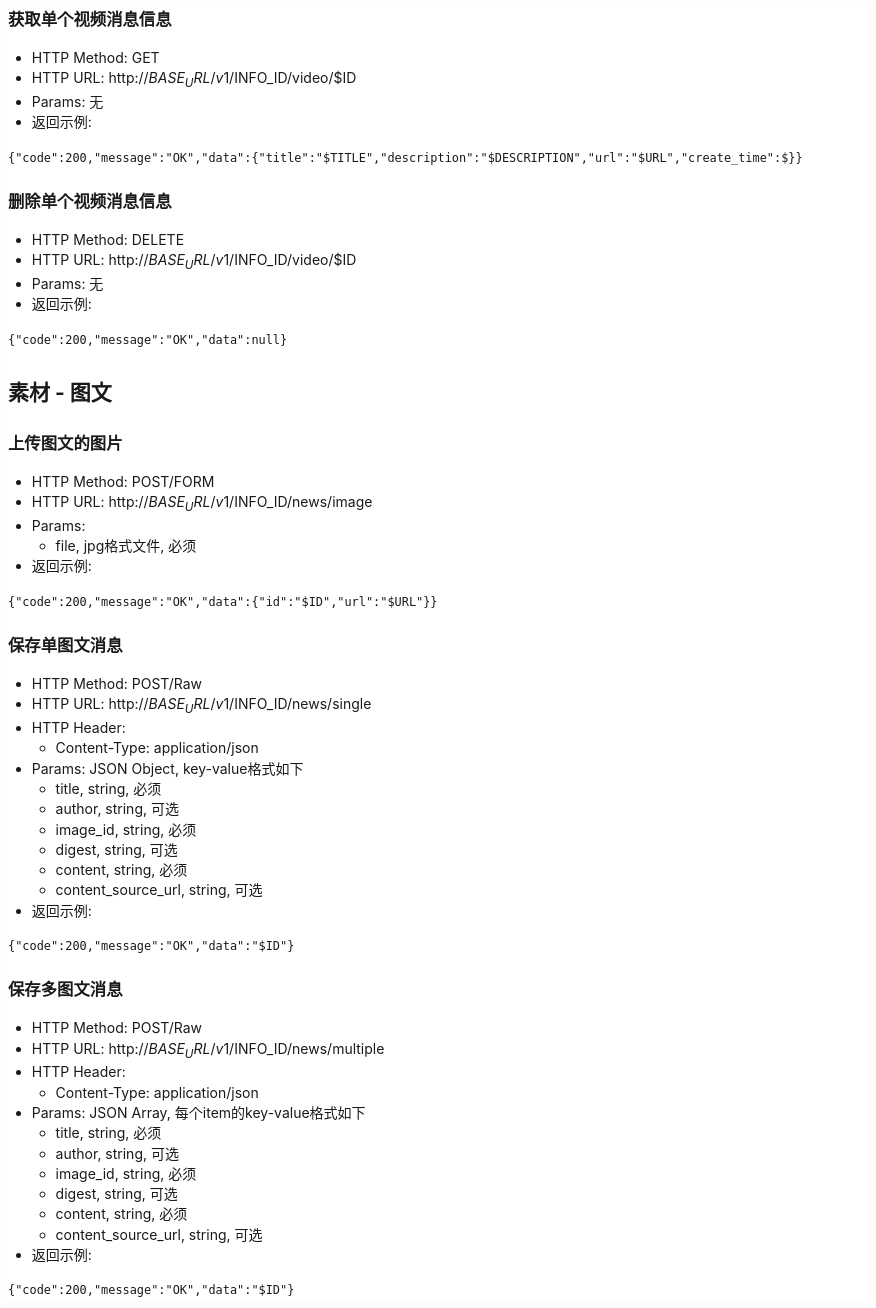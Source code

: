 ### 获取单个视频消息信息
- HTTP Method: GET
- HTTP URL: http://$BASE_URL/v1/$INFO_ID/video/$ID
- Params: 无
- 返回示例:
```
{"code":200,"message":"OK","data":{"title":"$TITLE","description":"$DESCRIPTION","url":"$URL","create_time":$}}
```

### 删除单个视频消息信息
- HTTP Method: DELETE
- HTTP URL: http://$BASE_URL/v1/$INFO_ID/video/$ID
- Params: 无
- 返回示例:
```
{"code":200,"message":"OK","data":null}
```

## 素材 - 图文

### 上传图文的图片
- HTTP Method: POST/FORM
- HTTP URL: http://$BASE_URL/v1/$INFO_ID/news/image
- Params:
    - file, jpg格式文件, 必须
- 返回示例:
```
{"code":200,"message":"OK","data":{"id":"$ID","url":"$URL"}}
```

### 保存单图文消息
- HTTP Method: POST/Raw
- HTTP URL: http://$BASE_URL/v1/$INFO_ID/news/single
- HTTP Header:
    - Content-Type: application/json
- Params: JSON Object, key-value格式如下
    - title, string, 必须
    - author, string, 可选
    - image_id, string, 必须
    - digest, string, 可选
    - content, string, 必须
    - content_source_url, string, 可选
- 返回示例:
```
{"code":200,"message":"OK","data":"$ID"}
```

### 保存多图文消息
- HTTP Method: POST/Raw
- HTTP URL: http://$BASE_URL/v1/$INFO_ID/news/multiple
- HTTP Header:
    - Content-Type: application/json
- Params: JSON Array, 每个item的key-value格式如下
    - title, string, 必须
    - author, string, 可选
    - image_id, string, 必须
    - digest, string, 可选
    - content, string, 必须
    - content_source_url, string, 可选
- 返回示例:
```
{"code":200,"message":"OK","data":"$ID"}
```